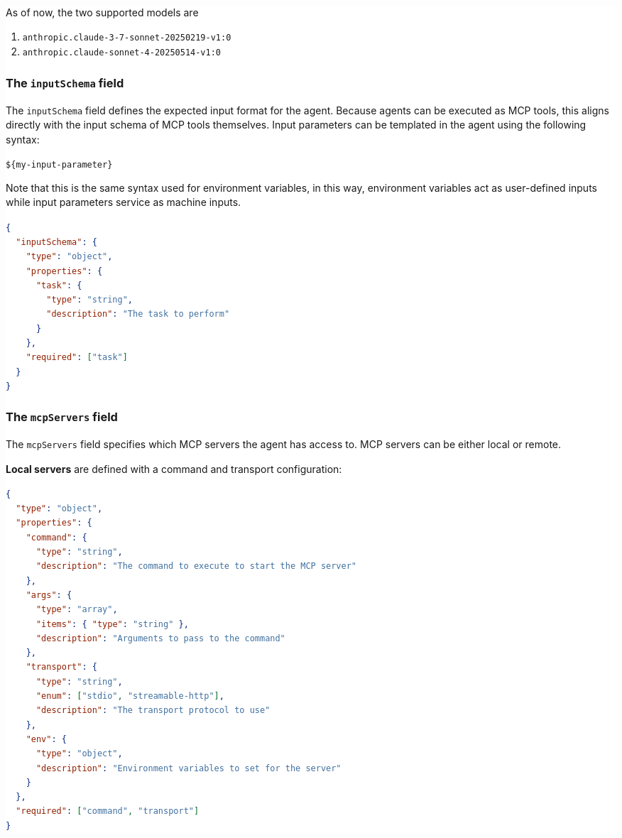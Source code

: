 As of now, the two supported models are

1. `anthropic.claude-3-7-sonnet-20250219-v1:0`
2. `anthropic.claude-sonnet-4-20250514-v1:0`

### The `inputSchema` field

The `inputSchema` field defines the expected input format for the agent. Because agents can be executed as MCP tools, this aligns directly with the input schema of MCP tools themselves. Input parameters can be templated in the agent using the following syntax:

```
${my-input-parameter}
```

Note that this is the same syntax used for environment variables, in this way, environment variables act as user-defined inputs while input parameters service as machine inputs.

```json
{
  "inputSchema": {
    "type": "object",
    "properties": {
      "task": {
        "type": "string",
        "description": "The task to perform"
      }
    },
    "required": ["task"]
  }
}
```

### The `mcpServers` field

The `mcpServers` field specifies which MCP servers the agent has access to. MCP servers can be either local or remote.

**Local servers** are defined with a command and transport configuration:

```json
{
  "type": "object",
  "properties": {
    "command": {
      "type": "string",
      "description": "The command to execute to start the MCP server"
    },
    "args": {
      "type": "array",
      "items": { "type": "string" },
      "description": "Arguments to pass to the command"
    },
    "transport": {
      "type": "string",
      "enum": ["stdio", "streamable-http"],
      "description": "The transport protocol to use"
    },
    "env": {
      "type": "object",
      "description": "Environment variables to set for the server"
    }
  },
  "required": ["command", "transport"]
}
```
